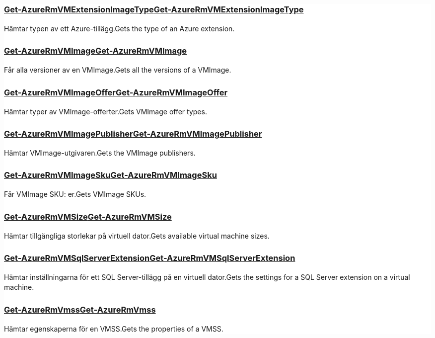 ### [<span data-ttu-id="8955f-181">Get-AzureRmVMExtensionImageType</span><span class="sxs-lookup"><span data-stu-id="8955f-181">Get-AzureRmVMExtensionImageType</span></span>](Get-AzureRmVMExtensionImageType.md)
<span data-ttu-id="8955f-182">Hämtar typen av ett Azure-tillägg.</span><span class="sxs-lookup"><span data-stu-id="8955f-182">Gets the type of an Azure extension.</span></span>

### [<span data-ttu-id="8955f-183">Get-AzureRmVMImage</span><span class="sxs-lookup"><span data-stu-id="8955f-183">Get-AzureRmVMImage</span></span>](Get-AzureRmVMImage.md)
<span data-ttu-id="8955f-184">Får alla versioner av en VMImage.</span><span class="sxs-lookup"><span data-stu-id="8955f-184">Gets all the versions of a VMImage.</span></span>

### [<span data-ttu-id="8955f-185">Get-AzureRmVMImageOffer</span><span class="sxs-lookup"><span data-stu-id="8955f-185">Get-AzureRmVMImageOffer</span></span>](Get-AzureRmVMImageOffer.md)
<span data-ttu-id="8955f-186">Hämtar typer av VMImage-offerter.</span><span class="sxs-lookup"><span data-stu-id="8955f-186">Gets VMImage offer types.</span></span>

### [<span data-ttu-id="8955f-187">Get-AzureRmVMImagePublisher</span><span class="sxs-lookup"><span data-stu-id="8955f-187">Get-AzureRmVMImagePublisher</span></span>](Get-AzureRmVMImagePublisher.md)
<span data-ttu-id="8955f-188">Hämtar VMImage-utgivaren.</span><span class="sxs-lookup"><span data-stu-id="8955f-188">Gets the VMImage publishers.</span></span>

### [<span data-ttu-id="8955f-189">Get-AzureRmVMImageSku</span><span class="sxs-lookup"><span data-stu-id="8955f-189">Get-AzureRmVMImageSku</span></span>](Get-AzureRmVMImageSku.md)
<span data-ttu-id="8955f-190">Får VMImage SKU: er.</span><span class="sxs-lookup"><span data-stu-id="8955f-190">Gets VMImage SKUs.</span></span>

### [<span data-ttu-id="8955f-191">Get-AzureRmVMSize</span><span class="sxs-lookup"><span data-stu-id="8955f-191">Get-AzureRmVMSize</span></span>](Get-AzureRmVMSize.md)
<span data-ttu-id="8955f-192">Hämtar tillgängliga storlekar på virtuell dator.</span><span class="sxs-lookup"><span data-stu-id="8955f-192">Gets available virtual machine sizes.</span></span>

### [<span data-ttu-id="8955f-193">Get-AzureRmVMSqlServerExtension</span><span class="sxs-lookup"><span data-stu-id="8955f-193">Get-AzureRmVMSqlServerExtension</span></span>](Get-AzureRmVMSqlServerExtension.md)
<span data-ttu-id="8955f-194">Hämtar inställningarna för ett SQL Server-tillägg på en virtuell dator.</span><span class="sxs-lookup"><span data-stu-id="8955f-194">Gets the settings for a SQL Server extension on a virtual machine.</span></span>

### [<span data-ttu-id="8955f-195">Get-AzureRmVmss</span><span class="sxs-lookup"><span data-stu-id="8955f-195">Get-AzureRmVmss</span></span>](Get-AzureRmVmss.md)
<span data-ttu-id="8955f-196">Hämtar egenskaperna för en VMSS.</span><span class="sxs-lookup"><span data-stu-id="8955f-196">Gets the properties of a VMSS.</span></span>
